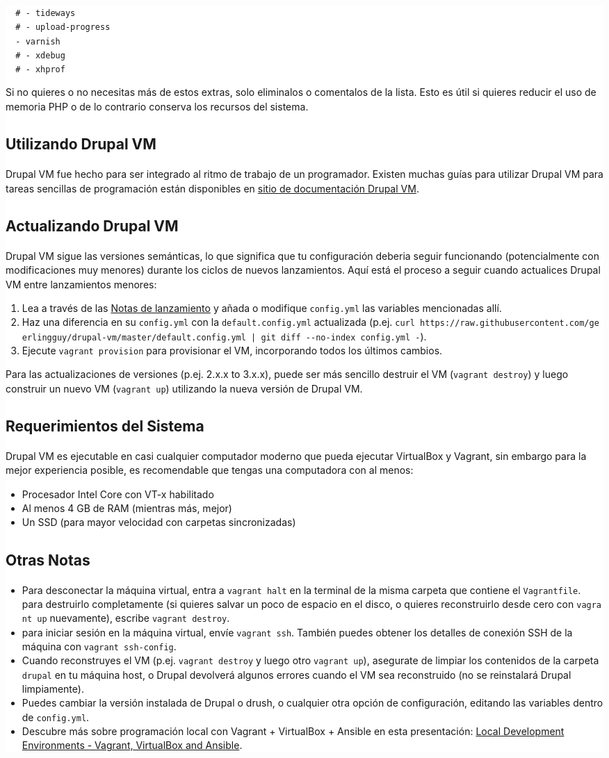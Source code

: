       # - tideways
      # - upload-progress
      - varnish
      # - xdebug
      # - xhprof

Si no quieres o no necesitas más de estos extras, solo eliminalos o comentalos de la lista. Esto es útil si quieres reducir el uso de memoria PHP o de lo contrario conserva los recursos del sistema.

## Utilizando Drupal VM

Drupal VM fue hecho para ser integrado al ritmo de trabajo de un programador. Existen muchas guías para utilizar Drupal VM para tareas sencillas de programación están disponibles en [sitio de documentación Drupal VM](http://docs.drupalvm.com).

## Actualizando Drupal VM

Drupal VM sigue las versiones semánticas, lo que significa que tu configuración deberia seguir funcionando (potencialmente con modificaciones muy menores) durante los ciclos de nuevos lanzamientos. Aquí está el proceso a seguir cuando actualices Drupal VM entre lanzamientos menores:

  1. Lea a través de las [Notas de lanzamiento](https://github.com/geerlingguy/drupal-vm/releases) y añada o modifique `config.yml` las variables mencionadas allí.
  2. Haz una diferencia en su `config.yml` con la `default.config.yml` actualizada (p.ej. `curl https://raw.githubusercontent.com/geerlingguy/drupal-vm/master/default.config.yml | git diff --no-index config.yml -`).
  3. Ejecute `vagrant provision` para provisionar el VM, incorporando todos los últimos cambios.

Para las actualizaciones de versiones (p.ej. 2.x.x to 3.x.x), puede ser más sencillo destruir el VM (`vagrant destroy`) y luego construir un nuevo VM (`vagrant up`) utilizando la nueva versión de Drupal VM.

## Requerimientos del Sistema

Drupal VM es ejecutable en casi cualquier computador moderno que pueda ejecutar VirtualBox y Vagrant, sin embargo para la mejor experiencia posible, es recomendable que tengas una computadora con al menos:

  - Procesador Intel Core con VT-x habilitado
  - Al menos 4 GB de RAM (mientras más, mejor)
  - Un SSD (para mayor velocidad con carpetas sincronizadas)

## Otras Notas

  - Para desconectar la máquina virtual, entra a `vagrant halt` en  la terminal de la misma carpeta que contiene el `Vagrantfile`. para destruirlo completamente (si quieres salvar un poco de espacio en el disco, o quieres reconstruirlo desde cero con `vagrant up` nuevamente), escribe `vagrant destroy`.
  - para iniciar sesión en la máquina virtual, envíe `vagrant ssh`. También puedes obtener los detalles de conexión SSH de la máquina con `vagrant ssh-config`.
  - Cuando reconstruyes el VM (p.ej. `vagrant destroy` y luego otro `vagrant up`), asegurate de limpiar los contenidos de la carpeta `drupal` en tu máquina host, o Drupal devolverá algunos errores cuando el VM sea reconstruido (no se reinstalará Drupal limpiamente).
  - Puedes cambiar la versión instalada de Drupal o drush, o cualquier otra opción de configuración, editando las variables dentro de `config.yml`.
  - Descubre más sobre programación local con Vagrant + VirtualBox + Ansible en esta presentación: [Local Development Environments - Vagrant, VirtualBox and Ansible](http://www.slideshare.net/geerlingguy/local-development-on-virtual-machines-vagrant-virtualbox-and-ansible).